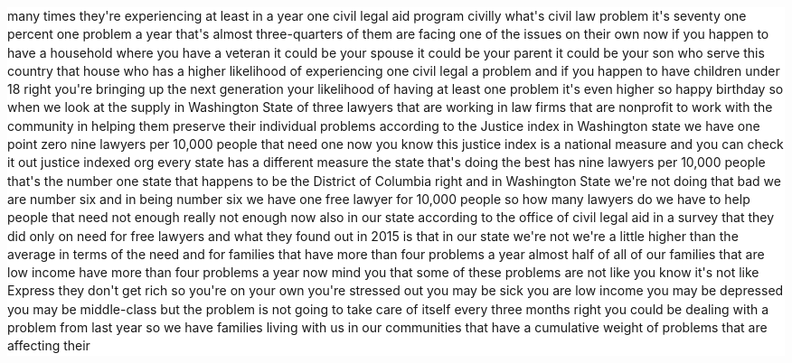 many times they&#39;re experiencing at least
in a year one civil legal aid program
civilly what&#39;s civil law problem it&#39;s
seventy one percent one problem a year
that&#39;s almost three-quarters of them are
facing one of the issues on their own
now if you happen to have a household
where you have a veteran it could be
your spouse it could be your parent
it could be your son who serve this
country that house who has a higher
likelihood of experiencing one civil
legal a problem and if you happen to
have children under 18 right you&#39;re
bringing up the next generation your
likelihood of having at least one
problem it&#39;s even higher so happy
birthday
so when we look at the supply in
Washington State of three lawyers that
are working in law firms that are
nonprofit to work with the community in
helping them preserve their individual
problems according to the Justice index
in Washington state we have one point
zero nine lawyers per 10,000 people that
need one now
you know this justice index is a
national measure and you can check it
out justice indexed org every state has
a different measure the state that&#39;s
doing the best has nine lawyers per
10,000 people that&#39;s the number one
state that happens to be the District of
Columbia right and in Washington State
we&#39;re not doing that bad
we are number six and in being number
six we have one free lawyer for 10,000
people so how many lawyers do we have to
help people that need not enough really
not enough now also in our state
according to the office of civil legal
aid in a survey that they did only on
need for free lawyers and what they
found out in 2015 is that in our state
we&#39;re not we&#39;re a little higher than the
average in terms of the need and for
families that have more than four
problems a year almost half of all of
our families that are low income have
more than four problems a year now mind
you that some of these problems are not
like you know it&#39;s not like Express they
don&#39;t get rich so you&#39;re on your own
you&#39;re stressed out you may be sick you
are low income you may be depressed you
may be middle-class but the problem is
not going to take care of itself every
three months right you could be dealing
with a problem from last year so we have
families living with us in our
communities that have a cumulative
weight of problems that are affecting
their